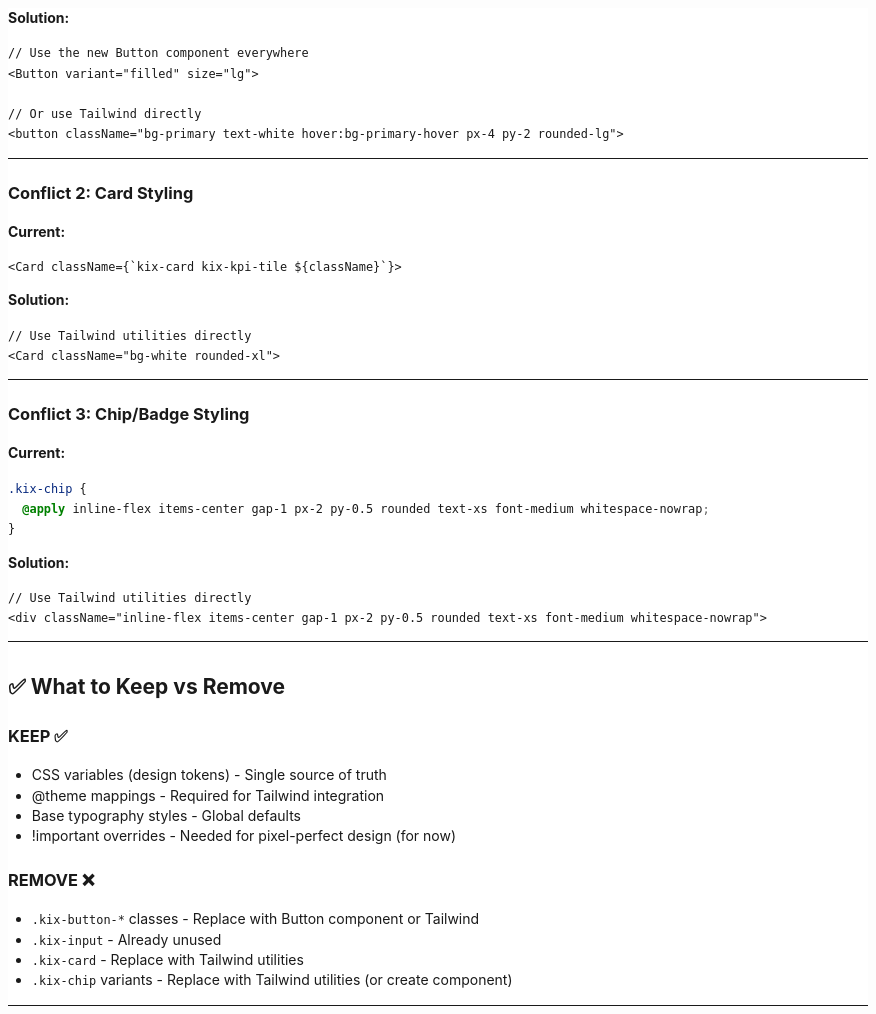 **Solution:**
```tsx
// Use the new Button component everywhere
<Button variant="filled" size="lg">

// Or use Tailwind directly
<button className="bg-primary text-white hover:bg-primary-hover px-4 py-2 rounded-lg">
```

---

### **Conflict 2: Card Styling**

**Current:**
```tsx
<Card className={`kix-card kix-kpi-tile ${className}`}>
```

**Solution:**
```tsx
// Use Tailwind utilities directly
<Card className="bg-white rounded-xl">
```

---

### **Conflict 3: Chip/Badge Styling**

**Current:**
```css
.kix-chip {
  @apply inline-flex items-center gap-1 px-2 py-0.5 rounded text-xs font-medium whitespace-nowrap;
}
```

**Solution:**
```tsx
// Use Tailwind utilities directly
<div className="inline-flex items-center gap-1 px-2 py-0.5 rounded text-xs font-medium whitespace-nowrap">
```

---

## ✅ **What to Keep vs Remove**

### **KEEP** ✅
- CSS variables (design tokens) - Single source of truth
- @theme mappings - Required for Tailwind integration
- Base typography styles - Global defaults
- !important overrides - Needed for pixel-perfect design (for now)

### **REMOVE** ❌
- `.kix-button-*` classes - Replace with Button component or Tailwind
- `.kix-input` - Already unused
- `.kix-card` - Replace with Tailwind utilities
- `.kix-chip` variants - Replace with Tailwind utilities (or create component)

---